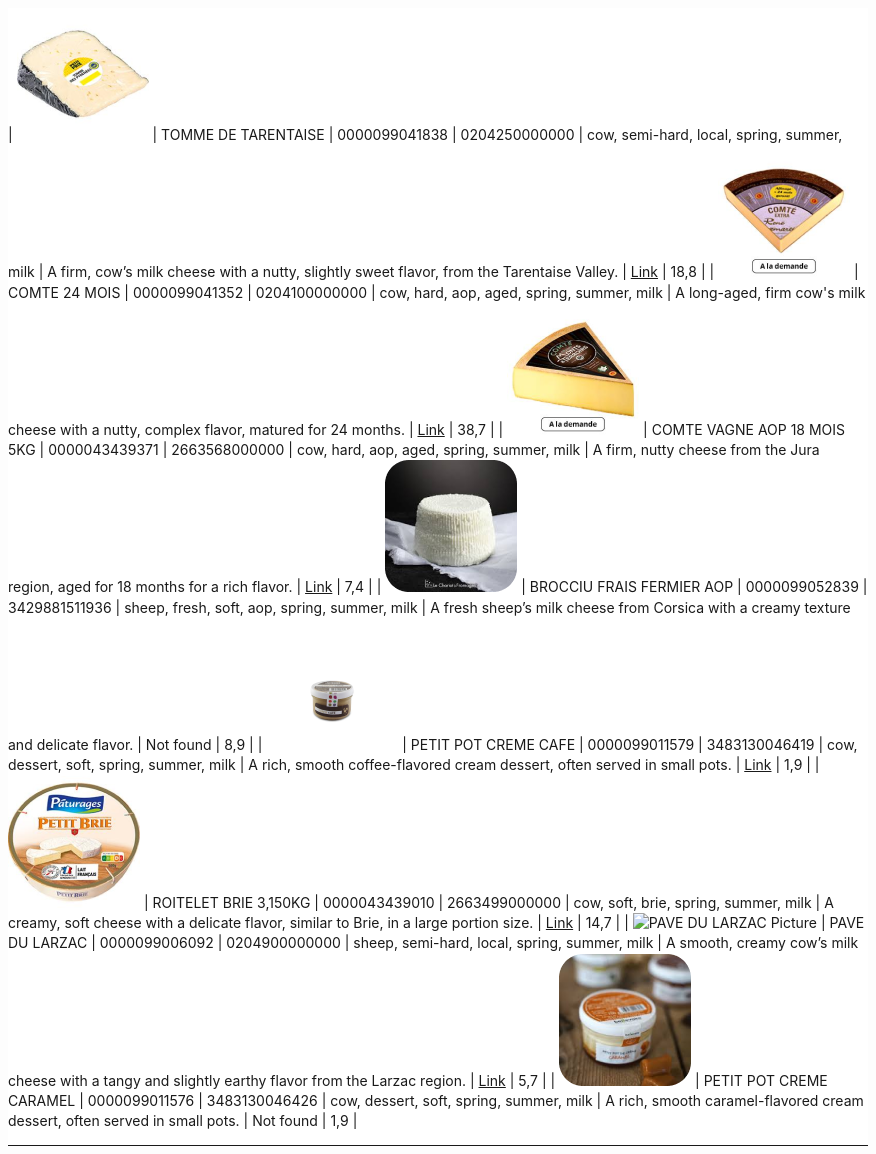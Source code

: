 | ![TOMME DE TARENTAISE Picture](<img/product/cheeses/TOMME DE TARENTAISE.png>)                       | TOMME DE TARENTAISE                                                      | 0000099041838 | 0204250000000 | cow, semi-hard, local, spring, summer, milk                  | A firm, cow’s milk cheese with a nutty, slightly sweet flavor, from the Tarentaise Valley.         | [Link](https://www.intermarche.com/produit/tomme-noire-des-pyrenees-igp/3250391231621)                             | 18,8  |
| ![COMTE 24 MOIS Picture](<img/product/cheeses/COMTE 24 MOIS.png>)                                   | COMTE 24 MOIS                                                            | 0000099041352 | 0204100000000 | cow, hard, aop, aged, spring, summer, milk                   | A long-aged, firm cow's milk cheese with a nutty, complex flavor, matured for 24 months.           | [Link](https://www.intermarche.com/produit/comte-extra-vieux-24-mois-aop/2843291000000)                            | 38,7  |
| ![COMTE VAGNE AOP 18 MOIS 5KG Picture](<img/product/cheeses/COMTE VAGNE AOP 18 MOIS 5KG.png>)       | COMTE VAGNE AOP 18 MOIS 5KG                                              | 0000043439371 | 2663568000000 | cow, hard, aop, aged, spring, summer, milk                   | A firm, nutty cheese from the Jura region, aged for 18 months for a rich flavor.                   | [Link](https://www.intermarche.com/produit/comte-prestige-affinage-18-mois-minimum-aop-35%25-mg/2843637000000)     | 7,4   |
| ![BROCCIU FRAIS FERMIER AOP Picture](<img/product/cheeses/BROCCIU FRAIS FERMIER AOP.png>)           | BROCCIU FRAIS FERMIER AOP                                                | 0000099052839 | 3429881511936 | sheep, fresh, soft, aop, spring, summer, milk                | A fresh sheep’s milk cheese from Corsica with a creamy texture and delicate flavor.                | Not found                                                                                                          | 8,9   |
| ![PETIT POT CREME CAFE Picture](<img/product/cheeses/PETIT POT CREME CAFE.png>)                     | PETIT POT CREME CAFE                                                     | 0000099011579 | 3483130046419 | cow, dessert, soft, spring, summer, milk                     | A rich, smooth coffee-flavored cream dessert, often served in small pots.                          | [Link](https://www.intermarche.com/produit/petit-pot-de-creme-cafe/3483130046419)                                  | 1,9   |
| ![ROITELET BRIE 3,150KG Picture](<img/product/cheeses/ROITELET BRIE 3,150KG.png>)                   | ROITELET BRIE 3,150KG                                                    | 0000043439010 | 2663499000000 | cow, soft, brie, spring, summer, milk                        | A creamy, soft cheese with a delicate flavor, similar to Brie, in a large portion size.            | [Link](https://www.intermarche.com/produit/petit-brie/3250390344674)                                               | 14,7  |
| ![PAVE DU LARZAC Picture](<img/product/cheeses/PAVE DU LARZAC.png>)                                 | PAVE DU LARZAC                                                           | 0000099006092 | 0204900000000 | sheep, semi-hard, local, spring, summer, milk                | A smooth, creamy cow’s milk cheese with a tangy and slightly earthy flavor from the Larzac region. | [Link](https://www.intermarche.com/produit/pave-daffinois-l'original/3307907100084)                                | 5,7   |
| ![PETIT POT CREME CARAMEL Picture](<img/product/cheeses/PETIT POT CREME CARAMEL.png>)               | PETIT POT CREME CARAMEL                                                  | 0000099011576 | 3483130046426 | cow, dessert, soft, spring, summer, milk                     | A rich, smooth caramel-flavored cream dessert, often served in small pots.                         | Not found                                                                                                          | 1,9   |

---